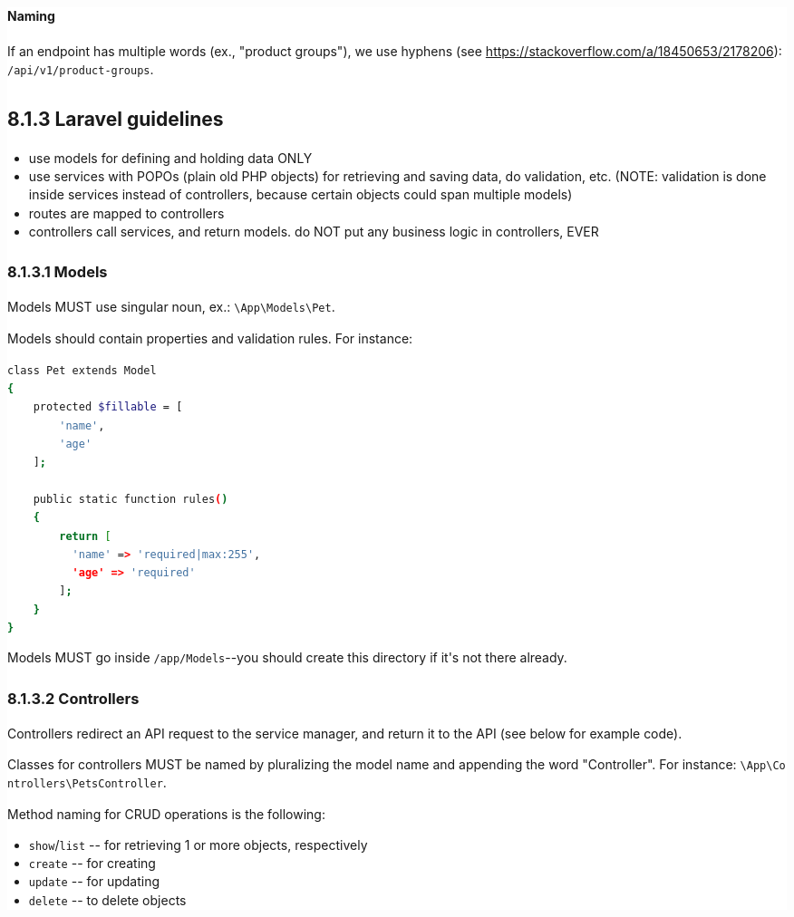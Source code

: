 #### Naming

If an endpoint has multiple words (ex., "product groups"), we use hyphens (see https://stackoverflow.com/a/18450653/2178206): `/api/v1/product-groups`.

## 8.1.3 Laravel guidelines

- use models for defining and holding data ONLY
- use services with POPOs (plain old PHP objects) for retrieving and saving data, do validation, etc. (NOTE: validation is done inside services instead of controllers, because certain objects could span multiple models)
- routes are mapped to controllers
- controllers call services, and return models. do NOT put any business logic in controllers, EVER

### 8.1.3.1 Models

Models MUST use singular noun, ex.: `\App\Models\Pet`.

Models should contain properties and validation rules. For instance:

```bash
class Pet extends Model
{
    protected $fillable = [
        'name',
        'age'
    ];

    public static function rules()
    {
        return [
          'name' => 'required|max:255',
          'age' => 'required'
        ];
    }
}
```

Models MUST go inside `/app/Models`--you should create this directory if it's not there already.

### 8.1.3.2 Controllers

Controllers redirect an API request to the service manager, and return it to the API (see below for example code).

Classes for controllers MUST be named by pluralizing the model name and appending the word "Controller". For instance: `\App\Controllers\PetsController`.

Method naming for CRUD operations is the following:

- `show`/`list` -- for retrieving 1 or more objects, respectively
- `create` -- for creating
- `update` -- for updating
- `delete` -- to delete objects
